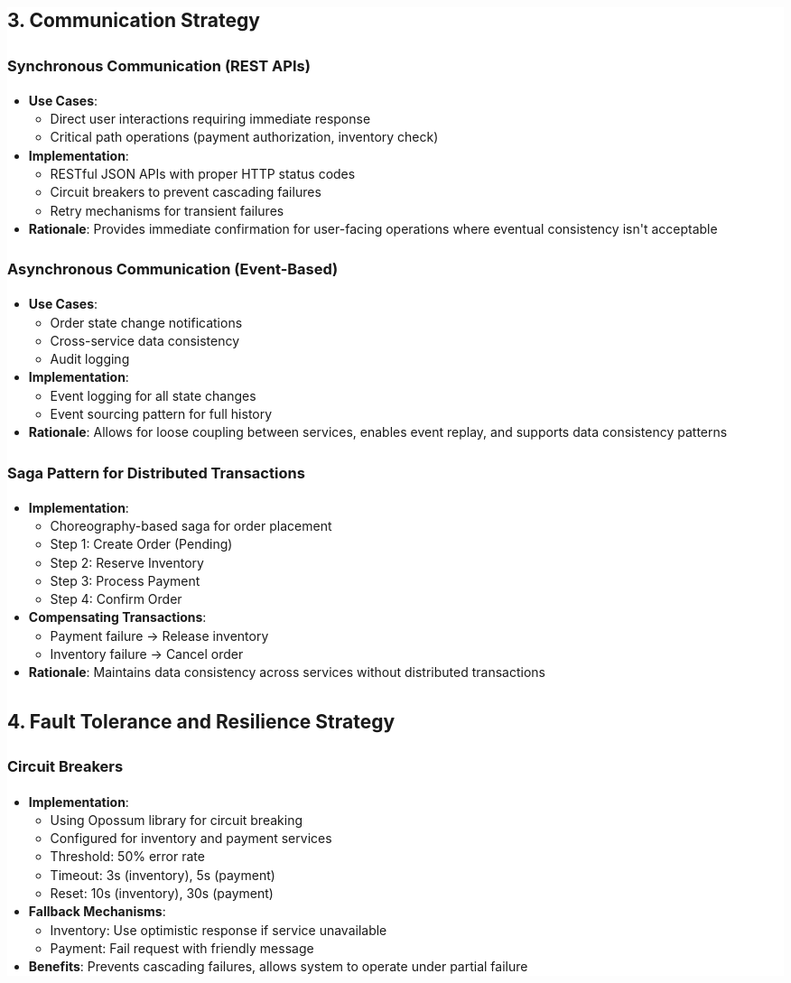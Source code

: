 ## 3. Communication Strategy

### Synchronous Communication (REST APIs)
- **Use Cases**:
  - Direct user interactions requiring immediate response
  - Critical path operations (payment authorization, inventory check)
- **Implementation**:
  - RESTful JSON APIs with proper HTTP status codes
  - Circuit breakers to prevent cascading failures
  - Retry mechanisms for transient failures
- **Rationale**: Provides immediate confirmation for user-facing operations where eventual consistency isn't acceptable

### Asynchronous Communication (Event-Based)
- **Use Cases**:
  - Order state change notifications
  - Cross-service data consistency
  - Audit logging
- **Implementation**:
  - Event logging for all state changes
  - Event sourcing pattern for full history
- **Rationale**: Allows for loose coupling between services, enables event replay, and supports data consistency patterns

### Saga Pattern for Distributed Transactions
- **Implementation**:
  - Choreography-based saga for order placement
  - Step 1: Create Order (Pending)
  - Step 2: Reserve Inventory
  - Step 3: Process Payment
  - Step 4: Confirm Order
- **Compensating Transactions**:
  - Payment failure → Release inventory
  - Inventory failure → Cancel order
- **Rationale**: Maintains data consistency across services without distributed transactions

## 4. Fault Tolerance and Resilience Strategy

### Circuit Breakers
- **Implementation**: 
  - Using Opossum library for circuit breaking
  - Configured for inventory and payment services
  - Threshold: 50% error rate
  - Timeout: 3s (inventory), 5s (payment)
  - Reset: 10s (inventory), 30s (payment)
- **Fallback Mechanisms**:
  - Inventory: Use optimistic response if service unavailable
  - Payment: Fail request with friendly message
- **Benefits**: Prevents cascading failures, allows system to operate under partial failure
